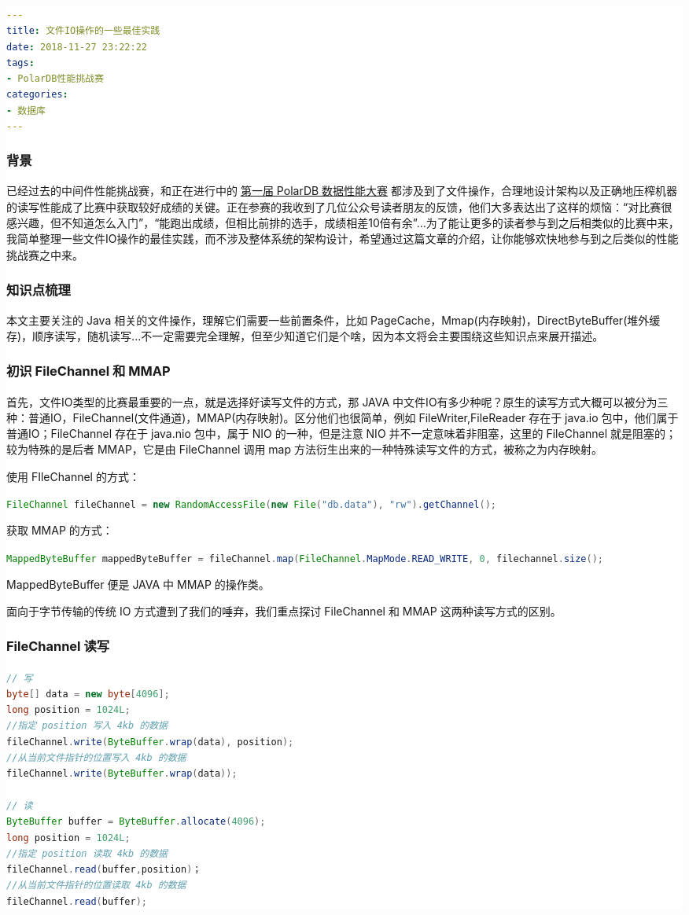 ```yaml
---
title: 文件IO操作的一些最佳实践
date: 2018-11-27 23:22:22
tags:
- PolarDB性能挑战赛
categories:
- 数据库
---
```


### 背景

已经过去的中间件性能挑战赛，和正在进行中的 [第一届 PolarDB 数据性能大赛](https://tianchi.aliyun.com/programming/introduction.htm?spm=5176.11165320.5678.1.483b4682l8fBSf&raceId=231689) 都涉及到了文件操作，合理地设计架构以及正确地压榨机器的读写性能成了比赛中获取较好成绩的关键。正在参赛的我收到了几位公众号读者朋友的反馈，他们大多表达出了这样的烦恼：“对比赛很感兴趣，但不知道怎么入门”，“能跑出成绩，但相比前排的选手，成绩相差10倍有余”…为了能让更多的读者参与到之后相类似的比赛中来，我简单整理一些文件IO操作的最佳实践，而不涉及整体系统的架构设计，希望通过这篇文章的介绍，让你能够欢快地参与到之后类似的性能挑战赛之中来。



### 知识点梳理

本文主要关注的 Java 相关的文件操作，理解它们需要一些前置条件，比如 PageCache，Mmap(内存映射)，DirectByteBuffer(堆外缓存)，顺序读写，随机读写...不一定需要完全理解，但至少知道它们是个啥，因为本文将会主要围绕这些知识点来展开描述。

### 初识 FileChannel 和 MMAP

首先，文件IO类型的比赛最重要的一点，就是选择好读写文件的方式，那 JAVA 中文件IO有多少种呢？原生的读写方式大概可以被分为三种：普通IO，FileChannel(文件通道)，MMAP(内存映射)。区分他们也很简单，例如 FileWriter,FileReader 存在于 java.io 包中，他们属于普通IO；FileChannel 存在于 java.nio 包中，属于 NIO 的一种，但是注意 NIO 并不一定意味着非阻塞，这里的 FileChannel 就是阻塞的；较为特殊的是后者 MMAP，它是由 FileChannel 调用 map 方法衍生出来的一种特殊读写文件的方式，被称之为内存映射。

使用 FIleChannel 的方式：

```java
FileChannel fileChannel = new RandomAccessFile(new File("db.data"), "rw").getChannel();
```

获取 MMAP 的方式：

```java
MappedByteBuffer mappedByteBuffer = fileChannel.map(FileChannel.MapMode.READ_WRITE, 0, filechannel.size();
```

MappedByteBuffer 便是 JAVA 中 MMAP 的操作类。

面向于字节传输的传统 IO 方式遭到了我们的唾弃，我们重点探讨 FileChannel 和 MMAP 这两种读写方式的区别。

### FileChannel 读写

```java
// 写
byte[] data = new byte[4096];
long position = 1024L;
//指定 position 写入 4kb 的数据
fileChannel.write(ByteBuffer.wrap(data), position);
//从当前文件指针的位置写入 4kb 的数据
fileChannel.write(ByteBuffer.wrap(data));

// 读
ByteBuffer buffer = ByteBuffer.allocate(4096);
long position = 1024L;
//指定 position 读取 4kb 的数据
fileChannel.read(buffer,position)；
//从当前文件指针的位置读取 4kb 的数据
fileChannel.read(buffer);
```
